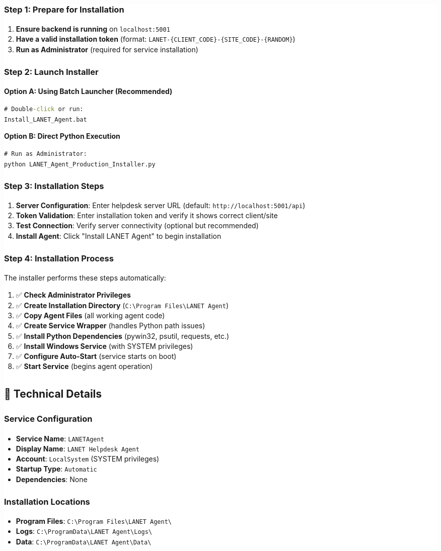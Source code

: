 ### Step 1: Prepare for Installation

1. **Ensure backend is running** on `localhost:5001`
2. **Have a valid installation token** (format: `LANET-{CLIENT_CODE}-{SITE_CODE}-{RANDOM}`)
3. **Run as Administrator** (required for service installation)

### Step 2: Launch Installer

**Option A: Using Batch Launcher (Recommended)**
```cmd
# Double-click or run:
Install_LANET_Agent.bat
```

**Option B: Direct Python Execution**
```cmd
# Run as Administrator:
python LANET_Agent_Production_Installer.py
```

### Step 3: Installation Steps

1. **Server Configuration**: Enter helpdesk server URL (default: `http://localhost:5001/api`)
2. **Token Validation**: Enter installation token and verify it shows correct client/site
3. **Test Connection**: Verify server connectivity (optional but recommended)
4. **Install Agent**: Click "Install LANET Agent" to begin installation

### Step 4: Installation Process

The installer performs these steps automatically:

1. ✅ **Check Administrator Privileges**
2. ✅ **Create Installation Directory** (`C:\Program Files\LANET Agent`)
3. ✅ **Copy Agent Files** (all working agent code)
4. ✅ **Create Service Wrapper** (handles Python path issues)
5. ✅ **Install Python Dependencies** (pywin32, psutil, requests, etc.)
6. ✅ **Install Windows Service** (with SYSTEM privileges)
7. ✅ **Configure Auto-Start** (service starts on boot)
8. ✅ **Start Service** (begins agent operation)

## 🔧 Technical Details

### Service Configuration
- **Service Name**: `LANETAgent`
- **Display Name**: `LANET Helpdesk Agent`
- **Account**: `LocalSystem` (SYSTEM privileges)
- **Startup Type**: `Automatic`
- **Dependencies**: None

### Installation Locations
- **Program Files**: `C:\Program Files\LANET Agent\`
- **Logs**: `C:\ProgramData\LANET Agent\Logs\`
- **Data**: `C:\ProgramData\LANET Agent\Data\`
